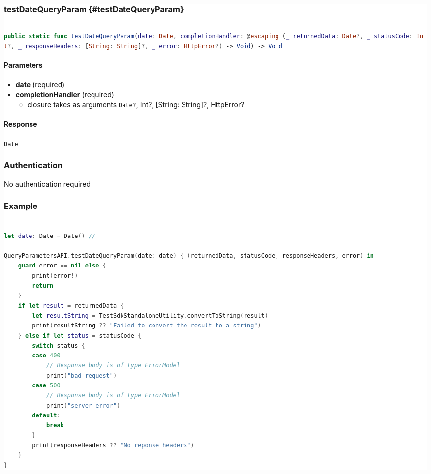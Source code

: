 
### **testDateQueryParam**  {#testDateQueryParam}
---
```swift
public static func testDateQueryParam(date: Date, completionHandler: @escaping (_ returnedData: Date?, _ statusCode: Int?, _ responseHeaders: [String: String]?, _ error: HttpError?) -> Void) -> Void
```

>

#### Parameters

- **date**  (required) 
- **completionHandler** (required)
    - closure takes as arguments `Date?`, Int?, [String: String]?, HttpError?

#### Response
[`Date`](Date.md)

### Authentication

No authentication required


### Example

```swift

let date: Date = Date() // 

QueryParametersAPI.testDateQueryParam(date: date) { (returnedData, statusCode, responseHeaders, error) in
    guard error == nil else {
        print(error!)
        return
    }
    if let result = returnedData {
        let resultString = TestSdkStandaloneUtility.convertToString(result)
        print(resultString ?? "Failed to convert the result to a string")
    } else if let status = statusCode {
        switch status {
        case 400:
            // Response body is of type ErrorModel
            print("bad request")
        case 500:
            // Response body is of type ErrorModel
            print("server error")
        default:
            break
        }
        print(responseHeaders ?? "No reponse headers")
    }
}
```
